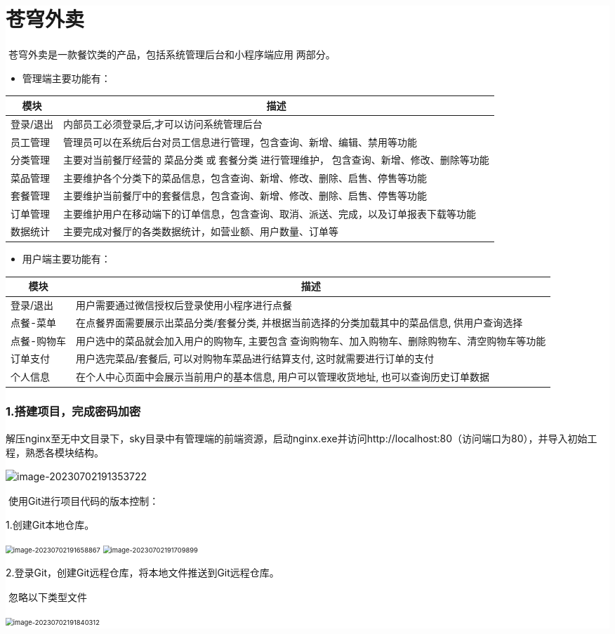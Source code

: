 # 苍穹外卖

​		苍穹外卖是一款餐饮类的产品，包括系统管理后台和小程序端应用 两部分。

+ 管理端主要功能有：

| 模块      | 描述                                                         |
| --------- | ------------------------------------------------------------ |
| 登录/退出 | 内部员工必须登录后,才可以访问系统管理后台                    |
| 员工管理  | 管理员可以在系统后台对员工信息进行管理，包含查询、新增、编辑、禁用等功能 |
| 分类管理  | 主要对当前餐厅经营的 菜品分类 或 套餐分类 进行管理维护， 包含查询、新增、修改、删除等功能 |
| 菜品管理  | 主要维护各个分类下的菜品信息，包含查询、新增、修改、删除、启售、停售等功能 |
| 套餐管理  | 主要维护当前餐厅中的套餐信息，包含查询、新增、修改、删除、启售、停售等功能 |
| 订单管理  | 主要维护用户在移动端下的订单信息，包含查询、取消、派送、完成，以及订单报表下载等功能 |
| 数据统计  | 主要完成对餐厅的各类数据统计，如营业额、用户数量、订单等     |

+ 用户端主要功能有：

| 模块        | 描述                                                         |
| ----------- | ------------------------------------------------------------ |
| 登录/退出   | 用户需要通过微信授权后登录使用小程序进行点餐                 |
| 点餐-菜单   | 在点餐界面需要展示出菜品分类/套餐分类, 并根据当前选择的分类加载其中的菜品信息, 供用户查询选择 |
| 点餐-购物车 | 用户选中的菜品就会加入用户的购物车, 主要包含 查询购物车、加入购物车、删除购物车、清空购物车等功能 |
| 订单支付    | 用户选完菜品/套餐后, 可以对购物车菜品进行结算支付, 这时就需要进行订单的支付 |
| 个人信息    | 在个人中心页面中会展示当前用户的基本信息, 用户可以管理收货地址, 也可以查询历史订单数据 |

### 1.搭建项目，完成密码加密

​		解压nginx至无中文目录下，sky目录中有管理端的前端资源，启动nginx.exe并访问http://localhost:80（访问端口为80），并导入初始工程，熟悉各模块结构。

![image-20230702191353722](http://typora-img-zhangle.superaiclub.com/javaStudyImg/image-20230702191353722.png)

​		使用Git进行项目代码的版本控制：

1.创建Git本地仓库。

<img src="http://typora-img-zhangle.superaiclub.com/javaStudyImg/image-20230702191658867.png" alt="image-20230702191658867" style="zoom: 67%;" />

<img src="http://typora-img-zhangle.superaiclub.com/javaStudyImg/image-20230702191709899.png" alt="image-20230702191709899" style="zoom: 67%;" />

2.登录Git，创建Git远程仓库，将本地文件推送到Git远程仓库。

​		忽略以下类型文件

<img src="http://typora-img-zhangle.superaiclub.com/javaStudyImg/image-20230702191840312.png" alt="image-20230702191840312" style="zoom:67%;" />
